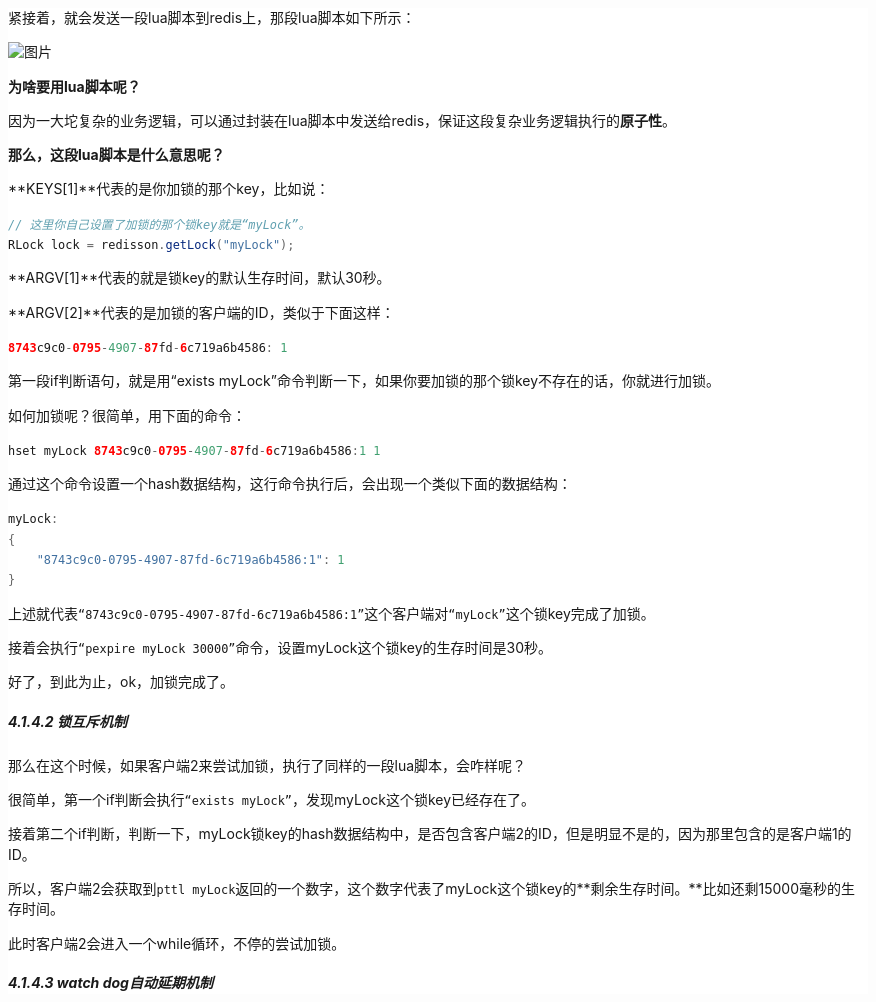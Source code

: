 紧接着，就会发送一段lua脚本到redis上，那段lua脚本如下所示：

![图片](https://gitee.com/jiao_qianjin/zhishiku/raw/master/img/20211201203020.webp)

**为啥要用lua脚本呢？**

因为一大坨复杂的业务逻辑，可以通过封装在lua脚本中发送给redis，保证这段复杂业务逻辑执行的**原子性**。



**那么，这段lua脚本是什么意思呢？**

**KEYS[1]**代表的是你加锁的那个key，比如说：

```java
// 这里你自己设置了加锁的那个锁key就是“myLock”。
RLock lock = redisson.getLock("myLock");
```

**ARGV[1]**代表的就是锁key的默认生存时间，默认30秒。

**ARGV[2]**代表的是加锁的客户端的ID，类似于下面这样：

```java
8743c9c0-0795-4907-87fd-6c719a6b4586: 1
```

第一段if判断语句，就是用“exists myLock”命令判断一下，如果你要加锁的那个锁key不存在的话，你就进行加锁。

如何加锁呢？很简单，用下面的命令：

```java
hset myLock 8743c9c0-0795-4907-87fd-6c719a6b4586:1 1
```

通过这个命令设置一个hash数据结构，这行命令执行后，会出现一个类似下面的数据结构：

```java
myLock: 
{
    "8743c9c0-0795-4907-87fd-6c719a6b4586:1": 1
}
```

上述就代表`“8743c9c0-0795-4907-87fd-6c719a6b4586:1”`这个客户端对`“myLock”`这个锁key完成了加锁。

接着会执行`“pexpire myLock 30000”`命令，设置myLock这个锁key的生存时间是30秒。

好了，到此为止，ok，加锁完成了。

##### 4.1.4.2 锁互斥机制

那么在这个时候，如果客户端2来尝试加锁，执行了同样的一段lua脚本，会咋样呢？

很简单，第一个if判断会执行`“exists myLock”`，发现myLock这个锁key已经存在了。

接着第二个if判断，判断一下，myLock锁key的hash数据结构中，是否包含客户端2的ID，但是明显不是的，因为那里包含的是客户端1的ID。

所以，客户端2会获取到`pttl myLock`返回的一个数字，这个数字代表了myLock这个锁key的**剩余生存时间。**比如还剩15000毫秒的生存时间。

此时客户端2会进入一个while循环，不停的尝试加锁。

##### 4.1.4.3 watch dog自动延期机制
